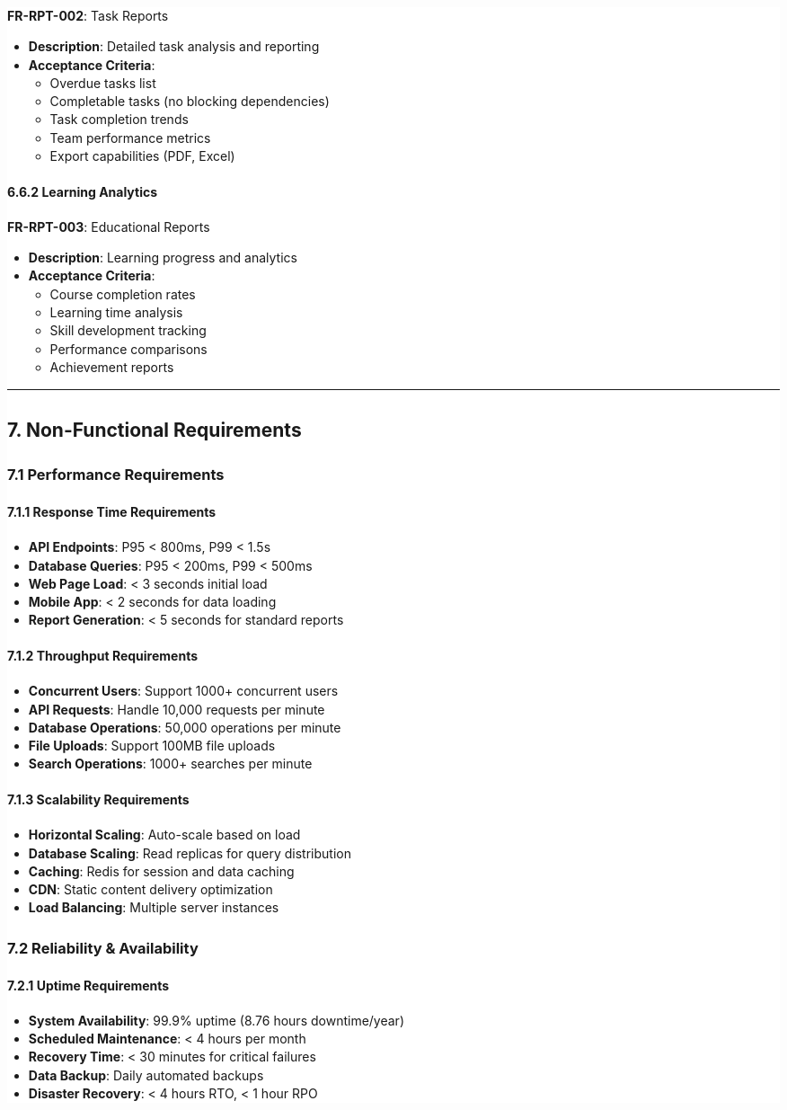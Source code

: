 **FR-RPT-002**: Task Reports
- **Description**: Detailed task analysis and reporting
- **Acceptance Criteria**:
  - Overdue tasks list
  - Completable tasks (no blocking dependencies)
  - Task completion trends
  - Team performance metrics
  - Export capabilities (PDF, Excel)

#### 6.6.2 Learning Analytics
**FR-RPT-003**: Educational Reports
- **Description**: Learning progress and analytics
- **Acceptance Criteria**:
  - Course completion rates
  - Learning time analysis
  - Skill development tracking
  - Performance comparisons
  - Achievement reports

---

## 7. Non-Functional Requirements

### 7.1 Performance Requirements

#### 7.1.1 Response Time Requirements
- **API Endpoints**: P95 < 800ms, P99 < 1.5s
- **Database Queries**: P95 < 200ms, P99 < 500ms
- **Web Page Load**: < 3 seconds initial load
- **Mobile App**: < 2 seconds for data loading
- **Report Generation**: < 5 seconds for standard reports

#### 7.1.2 Throughput Requirements
- **Concurrent Users**: Support 1000+ concurrent users
- **API Requests**: Handle 10,000 requests per minute
- **Database Operations**: 50,000 operations per minute
- **File Uploads**: Support 100MB file uploads
- **Search Operations**: 1000+ searches per minute

#### 7.1.3 Scalability Requirements
- **Horizontal Scaling**: Auto-scale based on load
- **Database Scaling**: Read replicas for query distribution
- **Caching**: Redis for session and data caching
- **CDN**: Static content delivery optimization
- **Load Balancing**: Multiple server instances

### 7.2 Reliability & Availability

#### 7.2.1 Uptime Requirements
- **System Availability**: 99.9% uptime (8.76 hours downtime/year)
- **Scheduled Maintenance**: < 4 hours per month
- **Recovery Time**: < 30 minutes for critical failures
- **Data Backup**: Daily automated backups
- **Disaster Recovery**: < 4 hours RTO, < 1 hour RPO
